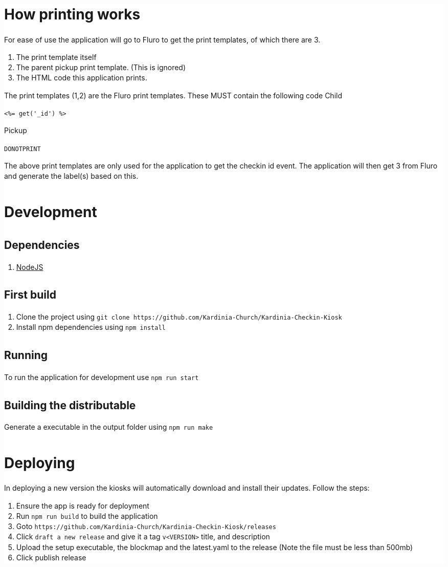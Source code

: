 
# How printing works
For ease of use the application will go to Fluro to get the print templates, of which there are 3.
1. The print template itself
2. The parent pickup print template. (This is ignored)
3. The HTML code this application prints.

The print templates (1,2) are the Fluro print templates. These MUST contain the following code
Child
```
<%= get('_id') %>
```
Pickup
```
DONOTPRINT
```

The above print templates are only used for the application to get the checkin id event. The application will then get 3 from Fluro and generate the label(s) based on this.

# Development
## Dependencies
1. [NodeJS](https://nodejs.org/en/)
## First build
1. Clone the project using ```git clone https://github.com/Kardinia-Church/Kardinia-Checkin-Kiosk```
2. Install npm dependencies using ```npm install```
## Running
To run the application for development use ```npm run start```
## Building the distributable
Generate a executable in the output folder using ```npm run make```

# Deploying
In deploying a new version the kiosks will automatically download and install their updates. Follow the steps:
1. Ensure the app is ready for deployment
2. Run ```npm run build``` to build the application
4. Goto ```https://github.com/Kardinia-Church/Kardinia-Checkin-Kiosk/releases```
5. Click ```draft a new release``` and give it a tag ```v<VERSION>``` title, and description
6. Upload the setup executable, the blockmap and the latest.yaml to the release (Note the file must be less than 500mb)
7. Click publish release